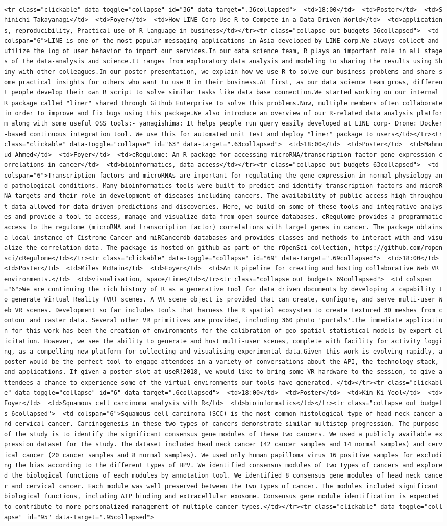     <tr class="clickable" data-toggle="collapse" id="36" data-target=".36collapsed">  <td>18:00</td>  <td>Poster</td>  <td>Shinichi Takayanagi</td>  <td>Foyer</td>  <td>How LINE Corp Use R to Compete in a Data-Driven World</td>  <td>applications, reproducibility, Practical use of R language in business</td></tr><tr class="collapse out budgets 36collapsed">  <td colspan="6">LINE is one of the most popular messaging applications in Asia developed by LINE corp.We always collect and utilize the log of user behavior to import our services.In our data science team, R plays an important role in all stages of the data-analysis and science.It ranges from exploratory data analysis and modeling to sharing the results using Shiny with other colleagues.In our poster presentation, we explain how we use R to solve our business problems and share some practical insights for others who want to use R in their business.At first, as our data science team grows, different people develop their own R script to solve similar tasks like data base connection.We started working on our internal R package called "liner" shared through Github Enterprise to solve this problems.Now, multiple members often collaborate in order to improve and fix bugs using this package.We also introduce an overview of our R-related data analysis platform along with some useful OSS tools:- yanagishima: It helps people run query easily developed at LINE corp- Drone: Docker-based continuous integration tool. We use this for automated unit test and deploy "liner" package to users</td></tr><tr class="clickable" data-toggle="collapse" id="63" data-target=".63collapsed">  <td>18:00</td>  <td>Poster</td>  <td>Mahmoud Ahmed</td>  <td>Foyer</td>  <td>cRegulome: An R package for accessing microRNA/transcription factor-gene expression correlations in cancer</td>  <td>bioinformatics, data-access</td></tr><tr class="collapse out budgets 63collapsed">  <td colspan="6">Transcription factors and microRNAs are important for regulating the gene expression in normal physiology and pathological conditions. Many bioinformatics tools were built to predict and identify transcription factors and microRNA targets and their role in development of diseases including cancers. The availability of public access high-throughput data allowed for data-driven predictions and discoveries. Here, we build on some of these tools and integrative analyses and provide a tool to access, manage and visualize data from open source databases. cRegulome provides a programmatic access to the regulome (microRNA and transcription factor) correlations with target genes in cancer. The package obtains a local instance of Cistrome Cancer and miRCancerdb databases and provides classes and methods to interact with and visualize the correlation data. The package is hosted on github as part of the rOpenSci collection, https://github.com/ropensci/cRegulome</td></tr><tr class="clickable" data-toggle="collapse" id="69" data-target=".69collapsed">  <td>18:00</td>  <td>Poster</td>  <td>Miles McBain</td>  <td>Foyer</td>  <td>An R pipeline for creating and hosting collaborative Web VR environments.</td>  <td>visualisation, space/time</td></tr><tr class="collapse out budgets 69collapsed">  <td colspan="6">We are continuing the rich history of R as a generative tool for data driven documents by developing a capability to generate Virtual Reality (VR) scenes. A VR scene object is provided that can create, configure, and serve multi-user Web VR scenes. Development so far includes tools that harness the R spatial ecosystem to create textured 3D meshes from contour and raster data. Several other VR primitives are provided, including 360 photo 'portals'.The immediate application for this work has been the creation of environments for the calibration of geo-spatial statistical models by expert elicitation. However, we see the ability to generate and host multi-user scenes, complete with facility for activity logging, as a compelling new platform for collecting and visualising experimental data.Given this work is evolving rapidly, a poster would be the perfect tool to engage attendees in a variety of conversations about the API, the technology stack, and applications. If given a poster slot at useR!2018, we would like to bring some VR hardware to the session, to give attendees a chance to experience some of the virtual environments our tools have generated. </td></tr><tr class="clickable" data-toggle="collapse" id="6" data-target=".6collapsed">  <td>18:00</td>  <td>Poster</td>  <td>Kim Ki-Yeol</td>  <td>Foyer</td>  <td>Squamous cell carcinoma analysis with R</td>  <td>bioinformatics</td></tr><tr class="collapse out budgets 6collapsed">  <td colspan="6">Squamous cell carcinoma (SCC) is the most common histological type of head neck cancer and cervical cancer. Carcinogenesis in these two types of cancers demonstrate similar multistep progression. The purpose of the study is to identify the significant consensus gene modules of these two cancers. We used a publicly available expression dataset for the study. The dataset included head neck cancer (42 cancer samples and 14 normal samples) and cervical cancer (20 cancer samples and 8 normal samples). We used only human papilloma virus 16 positive samples for excluding the bias according to the different types of HPV. We identified consensus modules of two types of cancers and explored the biological functions of each modules by annotation tool. We identified 8 consensus gene modules of head neck cancer and cervical cancer. Each module was well preserved between the two types of cancer. The modules included significant biological functions, including ATP binding and extracellular exosome. Consensus gene module identification is expected to contribute to more personalized management of multiple cancer types.</td></tr><tr class="clickable" data-toggle="collapse" id="95" data-target=".95collapsed">